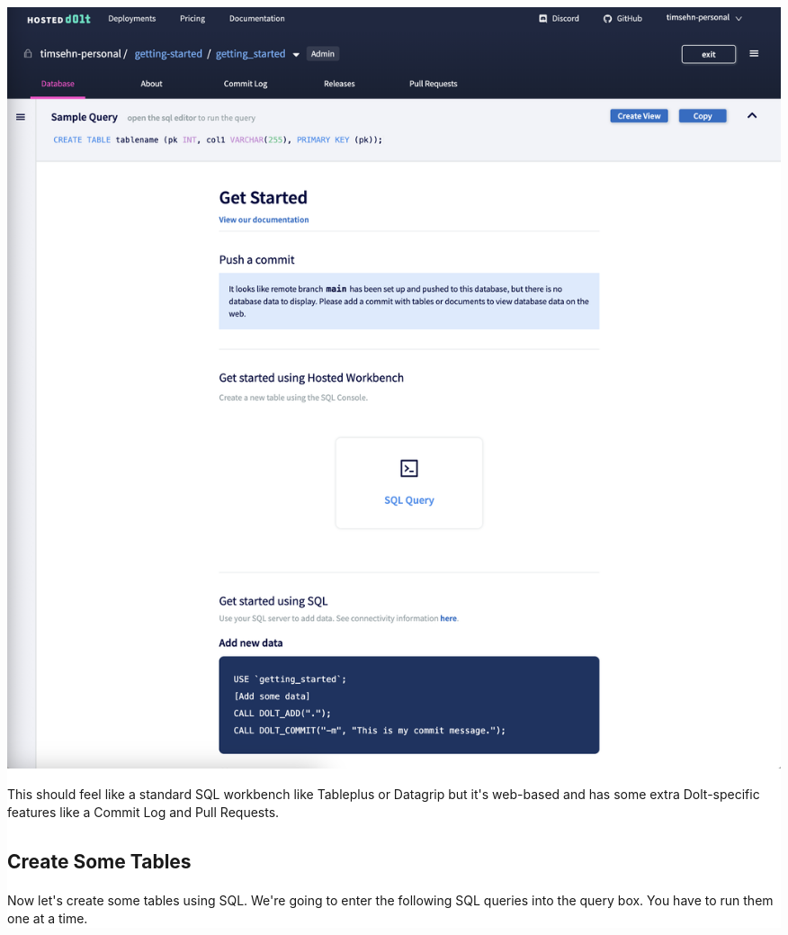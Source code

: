 ![Empty Database Workbench](../../.gitbook/assets/hosted-getting-started/hosted-workbench-empty-db.png)

This should feel like a standard SQL workbench like Tableplus or Datagrip but it's web-based and has some extra Dolt-specific features like a Commit Log and Pull Requests.

## Create Some Tables

Now let's create some tables using SQL. We're going to enter the following SQL queries into the query box. You have to run them one at a time.
